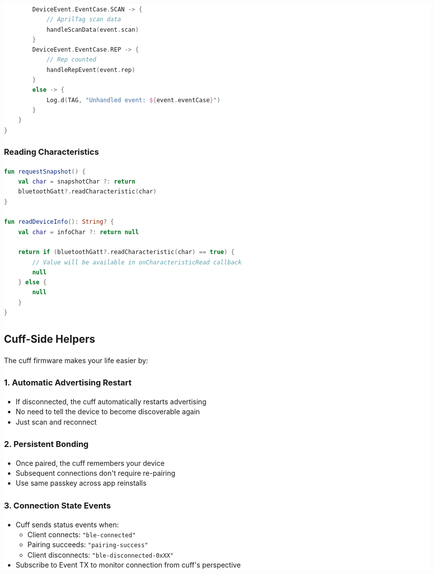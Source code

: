 ```kotlin
        DeviceEvent.EventCase.SCAN -> {
            // AprilTag scan data
            handleScanData(event.scan)
        }
        DeviceEvent.EventCase.REP -> {
            // Rep counted
            handleRepEvent(event.rep)
        }
        else -> {
            Log.d(TAG, "Unhandled event: ${event.eventCase}")
        }
    }
}
```

### Reading Characteristics

```kotlin
fun requestSnapshot() {
    val char = snapshotChar ?: return
    bluetoothGatt?.readCharacteristic(char)
}

fun readDeviceInfo(): String? {
    val char = infoChar ?: return null

    return if (bluetoothGatt?.readCharacteristic(char) == true) {
        // Value will be available in onCharacteristicRead callback
        null
    } else {
        null
    }
}
```

## Cuff-Side Helpers

The cuff firmware makes your life easier by:

### 1. **Automatic Advertising Restart**
- If disconnected, the cuff automatically restarts advertising
- No need to tell the device to become discoverable again
- Just scan and reconnect

### 2. **Persistent Bonding**
- Once paired, the cuff remembers your device
- Subsequent connections don't require re-pairing
- Use same passkey across app reinstalls

### 3. **Connection State Events**
- Cuff sends status events when:
  - Client connects: `"ble-connected"`
  - Pairing succeeds: `"pairing-success"`
  - Client disconnects: `"ble-disconnected-0xXX"`
- Subscribe to Event TX to monitor connection from cuff's perspective
